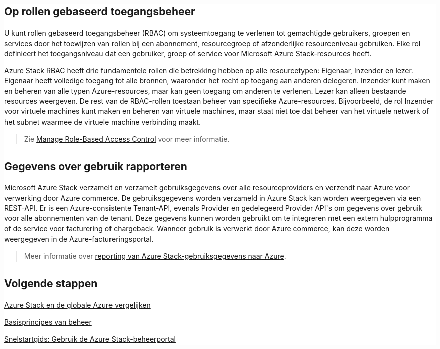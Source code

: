 ## <a name="role-based-access-control"></a>Op rollen gebaseerd toegangsbeheer
U kunt rollen gebaseerd toegangsbeheer (RBAC) om systeemtoegang te verlenen tot gemachtigde gebruikers, groepen en services door het toewijzen van rollen bij een abonnement, resourcegroep of afzonderlijke resourceniveau gebruiken. Elke rol definieert het toegangsniveau dat een gebruiker, groep of service voor Microsoft Azure Stack-resources heeft.

Azure Stack RBAC heeft drie fundamentele rollen die betrekking hebben op alle resourcetypen: Eigenaar, Inzender en lezer. Eigenaar heeft volledige toegang tot alle bronnen, waaronder het recht op toegang aan anderen delegeren. Inzender kunt maken en beheren van alle typen Azure-resources, maar kan geen toegang om anderen te verlenen. Lezer kan alleen bestaande resources weergeven. De rest van de RBAC-rollen toestaan beheer van specifieke Azure-resources. Bijvoorbeeld, de rol Inzender voor virtuele machines kunt maken en beheren van virtuele machines, maar staat niet toe dat beheer van het virtuele netwerk of het subnet waarmee de virtuele machine verbinding maakt.

> Zie [Manage Role-Based Access Control](azure-stack-manage-permissions.md) voor meer informatie. 

## <a name="reporting-usage-data"></a>Gegevens over gebruik rapporteren
Microsoft Azure Stack verzamelt en verzamelt gebruiksgegevens over alle resourceproviders en verzendt naar Azure voor verwerking door Azure commerce. De gebruiksgegevens worden verzameld in Azure Stack kan worden weergegeven via een REST-API. Er is een Azure-consistente Tenant-API, evenals Provider en gedelegeerd Provider API's om gegevens over gebruik voor alle abonnementen van de tenant. Deze gegevens kunnen worden gebruikt om te integreren met een extern hulpprogramma of de service voor facturering of chargeback. Wanneer gebruik is verwerkt door Azure commerce, kan deze worden weergegeven in de Azure-factureringsportal.

> Meer informatie over [reporting van Azure Stack-gebruiksgegevens naar Azure](azure-stack-usage-reporting.md).

## <a name="next-steps"></a>Volgende stappen

[Azure Stack en de globale Azure vergelijken](compare-azure-azure-stack.md)

[Basisprincipes van beheer](azure-stack-manage-basics.md)

[Snelstartgids: Gebruik de Azure Stack-beheerportal](azure-stack-manage-portals.md)